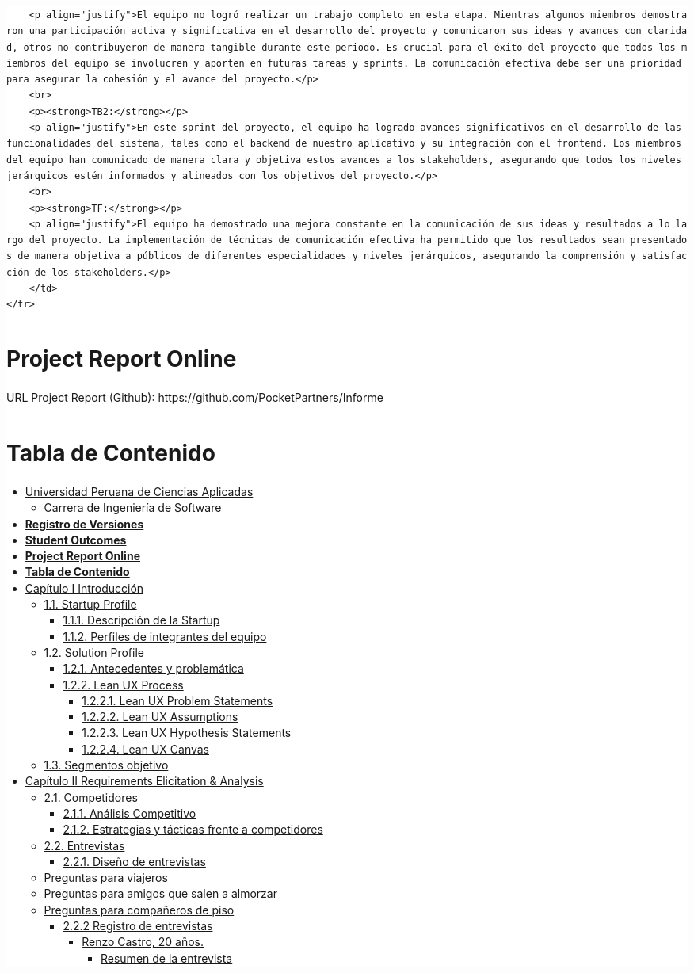         <p align="justify">El equipo no logró realizar un trabajo completo en esta etapa. Mientras algunos miembros demostraron una participación activa y significativa en el desarrollo del proyecto y comunicaron sus ideas y avances con claridad, otros no contribuyeron de manera tangible durante este periodo. Es crucial para el éxito del proyecto que todos los miembros del equipo se involucren y aporten en futuras tareas y sprints. La comunicación efectiva debe ser una prioridad para asegurar la cohesión y el avance del proyecto.</p>
        <br>
        <p><strong>TB2:</strong></p>
        <p align="justify">En este sprint del proyecto, el equipo ha logrado avances significativos en el desarrollo de las funcionalidades del sistema, tales como el backend de nuestro aplicativo y su integración con el frontend. Los miembros del equipo han comunicado de manera clara y objetiva estos avances a los stakeholders, asegurando que todos los niveles jerárquicos estén informados y alineados con los objetivos del proyecto.</p>
        <br>
        <p><strong>TF:</strong></p>
        <p align="justify">El equipo ha demostrado una mejora constante en la comunicación de sus ideas y resultados a lo largo del proyecto. La implementación de técnicas de comunicación efectiva ha permitido que los resultados sean presentados de manera objetiva a públicos de diferentes especialidades y niveles jerárquicos, asegurando la comprensión y satisfacción de los stakeholders.</p>
        </td>
    </tr>
  </tbody>
</table>

# **Project Report Online**

URL Project Report (Github): https://github.com/PocketPartners/Informe

# **Tabla de Contenido**

- [Universidad Peruana de Ciencias Aplicadas](#universidad-peruana-de-ciencias-aplicadas)
  - [Carrera de Ingeniería de Software](#carrera-de-ingeniería-de-software)
- [**Registro de Versiones**](#registro-de-versiones)
- [**Student Outcomes**](#student-outcomes)
- [**Project Report Online**](#project-report-online)
- [**Tabla de Contenido**](#tabla-de-contenido)
- [Capítulo I Introducción](#capítulo-i-introducción)
  - [1.1. Startup Profile](#11-startup-profile)
    - [1.1.1. Descripción de la Startup](#111-descripción-de-la-startup)
    - [1.1.2. Perfiles de integrantes del equipo](#112-perfiles-de-integrantes-del-equipo)
  - [1.2. Solution Profile](#12-solution-profile)
    - [1.2.1. Antecedentes y problemática](#121-antecedentes-y-problemática)
    - [1.2.2. Lean UX Process](#122-lean-ux-process)
      - [1.2.2.1. Lean UX Problem Statements](#1221-lean-ux-problem-statements)
      - [1.2.2.2. Lean UX Assumptions](#1222-lean-ux-assumptions)
      - [1.2.2.3. Lean UX Hypothesis Statements](#1223-lean-ux-hypothesis-statements)
      - [1.2.2.4. Lean UX Canvas](#1224-lean-ux-canvas)
  - [1.3. Segmentos objetivo](#13-segmentos-objetivo)
- [Capítulo II Requirements Elicitation \& Analysis](#capítulo-ii-requirements-elicitation--analysis)
  - [2.1. Competidores](#21-competidores)
    - [2.1.1. Análisis Competitivo](#211-análisis-competitivo)
    - [2.1.2. Estrategias y tácticas frente a competidores](#212-estrategias-y-tácticas-frente-a-competidores)
  - [2.2. Entrevistas](#22-entrevistas)
    - [2.2.1. Diseño de entrevistas](#221-diseño-de-entrevistas)
  - [Preguntas para viajeros](#preguntas-para-viajeros)
  - [Preguntas para amigos que salen a almorzar](#preguntas-para-amigos-que-salen-a-almorzar)
  - [Preguntas para compañeros de piso](#preguntas-para-compañeros-de-piso)
    - [2.2.2 Registro de entrevistas](#222-registro-de-entrevistas)
      - [Renzo Castro, 20 años.](#renzo-castro-20-años)
        - [Resumen de la entrevista](#resumen-de-la-entrevista)